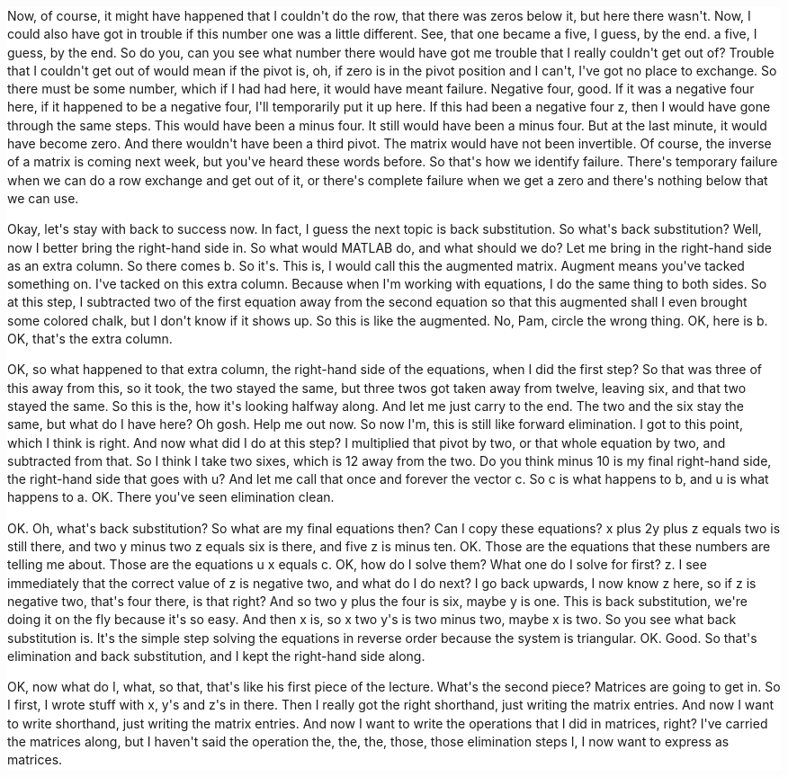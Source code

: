 Now, of course, it might have happened that I couldn't do the row, that there was zeros below it, but here there wasn't. Now, I could also have got in trouble if this number one was a little different. See, that one became a five, I guess, by the end. a five, I guess, by the end. So do you, can you see what number there would have got me trouble that I really couldn't get out of? Trouble that I couldn't get out of would mean if the pivot is, oh, if zero is in the pivot position and I can't, I've got no place to exchange. So there must be some number, which if I had had here, it would have meant failure. Negative four, good. If it was a negative four here, if it happened to be a negative four, I'll temporarily put it up here. If this had been a negative four z, then I would have gone through the same steps. This would have been a minus four. It still would have been a minus four. But at the last minute, it would have become zero. And there wouldn't have been a third pivot. The matrix would have not been invertible. Of course, the inverse of a matrix is coming next week, but you've heard these words before. So that's how we identify failure. There's temporary failure when we can do a row exchange and get out of it, or there's complete failure when we get a zero and there's nothing below that we can use.

Okay, let's stay with back to success now. In fact, I guess the next topic is back substitution. So what's back substitution? Well, now I better bring the right-hand side in. So what would MATLAB do, and what should we do? Let me bring in the right-hand side as an extra column. So there comes b. So it's. This is, I would call this the augmented matrix. Augment means you've tacked something on. I've tacked on this extra column. Because when I'm working with equations, I do the same thing to both sides. So at this step, I subtracted two of the first equation away from the second equation so that this augmented shall I even brought some colored chalk, but I don't know if it shows up. So this is like the augmented. No, Pam, circle the wrong thing. OK, here is b. OK, that's the extra column.

OK, so what happened to that extra column, the right-hand side of the equations, when I did the first step? So that was three of this away from this, so it took, the two stayed the same, but three twos got taken away from twelve, leaving six, and that two stayed the same. So this is the, how it's looking halfway along. And let me just carry to the end. The two and the six stay the same, but what do I have here? Oh gosh. Help me out now. So now I'm, this is still like forward elimination. I got to this point, which I think is right. And now what did I do at this step? I multiplied that pivot by two, or that whole equation by two, and subtracted from that. So I think I take two sixes, which is 12 away from the two. Do you think minus 10 is my final right-hand side, the right-hand side that goes with u? And let me call that once and forever the vector c. So c is what happens to b, and u is what happens to a. OK. There you've seen elimination clean.

OK. Oh, what's back substitution? So what are my final equations then? Can I copy these equations? x plus 2y plus z equals two is still there, and two y minus two z equals six is there, and five z is minus ten. OK. Those are the equations that these numbers are telling me about. Those are the equations u x equals c. OK, how do I solve them? What one do I solve for first? z. I see immediately that the correct value of z is negative two, and what do I do next? I go back upwards, I now know z here, so if z is negative two, that's four there, is that right? And so two y plus the four is six, maybe y is one. This is back substitution, we're doing it on the fly because it's so easy. And then x is, so x two y's is two minus two, maybe x is two. So you see what back substitution is. It's the simple step solving the equations in reverse order because the system is triangular. OK. Good. So that's elimination and back substitution, and I kept the right-hand side along.

OK, now what do I, what, so that, that's like his first piece of the lecture. What's the second piece? Matrices are going to get in. So I first, I wrote stuff with x, y's and z's in there. Then I really got the right shorthand, just writing the matrix entries. And now I want to write shorthand, just writing the matrix entries. And now I want to write the operations that I did in matrices, right? I've carried the matrices along, but I haven't said the operation the, the, the, those, those elimination steps I, I now want to express as matrices.
